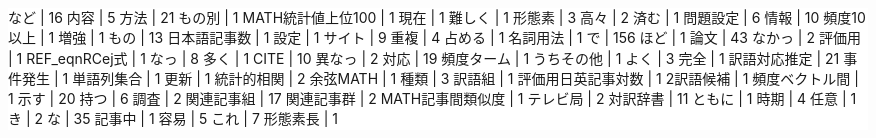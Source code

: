 など | 16
内容 | 5
方法 | 21
もの別 | 1
MATH統計値上位100 | 1
現在 | 1
難しく | 1
形態素 | 3
高々 | 2
済む | 1
問題設定 | 6
情報 | 10
頻度10以上 | 1
増強 | 1
もの | 13
日本語記事数 | 1
設定 | 1
サイト | 9
重複 | 4
占める | 1
名詞用法 | 1
で | 156
ほど | 1
論文 | 43
なかっ | 2
評価用 | 1
REF_eqnRCej式 | 1
なっ | 8
多く | 1
CITE | 10
異なっ | 2
対応 | 19
頻度ターム | 1
うちその他 | 1
よく | 3
完全 | 1
訳語対応推定 | 21
事件発生 | 1
単語列集合 | 1
更新 | 1
統計的相関 | 2
余弦MATH | 1
種類 | 3
訳語組 | 1
評価用日英記事対数 | 1
2訳語候補 | 1
頻度ベクトル間 | 1
示す | 20
持つ | 6
調査 | 2
関連記事組 | 17
関連記事群 | 2
MATH記事間類似度 | 1
テレビ局 | 2
対訳辞書 | 11
ともに | 1
時期 | 4
任意 | 1
き | 2
な | 35
記事中 | 1
容易 | 5
これ | 7
形態素長 | 1